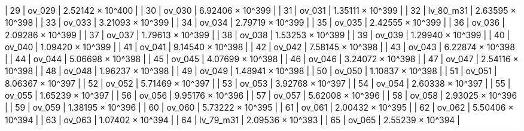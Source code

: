 | 29 | ov_029 | 2.52142 × 10^400 |
| 30 | ov_030 | 6.92406 × 10^399 |
| 31 | ov_031 | 1.35111 × 10^399 |
| 32 | lv_80_m31 | 2.63595 × 10^398 |
| 33 | ov_033 | 3.21093 × 10^399 |
| 34 | ov_034 | 2.79719 × 10^399 |
| 35 | ov_035 | 2.42555 × 10^399 |
| 36 | ov_036 | 2.09286 × 10^399 |
| 37 | ov_037 | 1.79613 × 10^399 |
| 38 | ov_038 | 1.53253 × 10^399 |
| 39 | ov_039 | 1.29940 × 10^399 |
| 40 | ov_040 | 1.09420 × 10^399 |
| 41 | ov_041 | 9.14540 × 10^398 |
| 42 | ov_042 | 7.58145 × 10^398 |
| 43 | ov_043 | 6.22874 × 10^398 |
| 44 | ov_044 | 5.06698 × 10^398 |
| 45 | ov_045 | 4.07699 × 10^398 |
| 46 | ov_046 | 3.24072 × 10^398 |
| 47 | ov_047 | 2.54116 × 10^398 |
| 48 | ov_048 | 1.96237 × 10^398 |
| 49 | ov_049 | 1.48941 × 10^398 |
| 50 | ov_050 | 1.10837 × 10^398 |
| 51 | ov_051 | 8.06367 × 10^397 |
| 52 | ov_052 | 5.71469 × 10^397 |
| 53 | ov_053 | 3.92768 × 10^397 |
| 54 | ov_054 | 2.60338 × 10^397 |
| 55 | ov_055 | 1.65239 × 10^397 |
| 56 | ov_056 | 9.95176 × 10^396 |
| 57 | ov_057 | 5.62008 × 10^396 |
| 58 | ov_058 | 2.93025 × 10^396 |
| 59 | ov_059 | 1.38195 × 10^396 |
| 60 | ov_060 | 5.73222 × 10^395 |
| 61 | ov_061 | 2.00432 × 10^395 |
| 62 | ov_062 | 5.50406 × 10^394 |
| 63 | ov_063 | 1.07402 × 10^394 |
| 64 | lv_79_m31 | 2.09536 × 10^393 |
| 65 | ov_065 | 2.55239 × 10^394 |